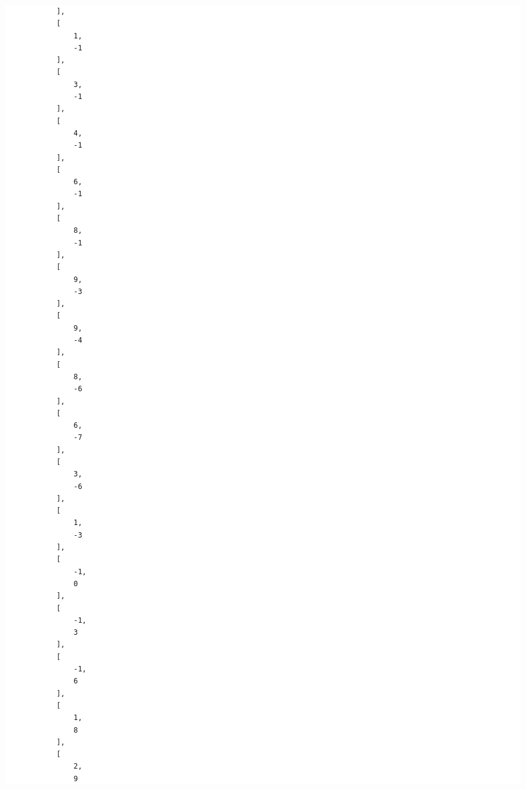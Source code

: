 				],
				[
					1,
					-1
				],
				[
					3,
					-1
				],
				[
					4,
					-1
				],
				[
					6,
					-1
				],
				[
					8,
					-1
				],
				[
					9,
					-3
				],
				[
					9,
					-4
				],
				[
					8,
					-6
				],
				[
					6,
					-7
				],
				[
					3,
					-6
				],
				[
					1,
					-3
				],
				[
					-1,
					0
				],
				[
					-1,
					3
				],
				[
					-1,
					6
				],
				[
					1,
					8
				],
				[
					2,
					9